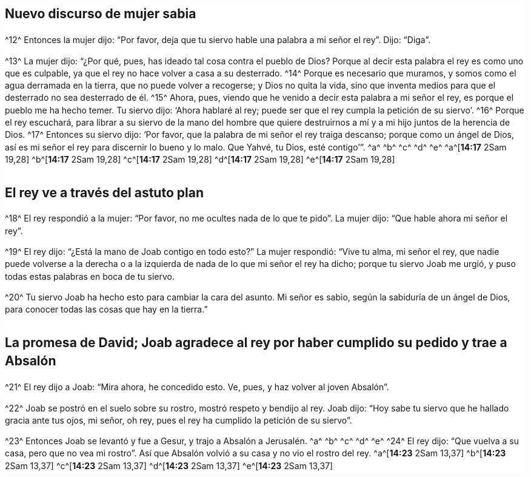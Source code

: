 







## Nuevo discurso de mujer sabia
^12^ Entonces la mujer dijo: “Por favor, deja que tu siervo hable una palabra a mi señor el rey”. Dijo: “Diga”. 

^13^ La mujer dijo: “¿Por qué, pues, has ideado tal cosa contra el pueblo de Dios? Porque al decir esta palabra el rey es como uno que es culpable, ya que el rey no hace volver a casa a su desterrado. ^14^ Porque es necesario que muramos, y somos como el agua derramada en la tierra, que no puede volver a recogerse; y Dios no quita la vida, sino que inventa medios para que el desterrado no sea desterrado de él. ^15^ Ahora, pues, viendo que he venido a decir esta palabra a mi señor el rey, es porque el pueblo me ha hecho temer. Tu siervo dijo: ‘Ahora hablaré al rey; puede ser que el rey cumpla la petición de su siervo’. ^16^ Porque el rey escuchará, para librar a su siervo de la mano del hombre que quiere destruirnos a mí y a mi hijo juntos de la herencia de Dios. ^17^ Entonces su siervo dijo: ‘Por favor, que la palabra de mi señor el rey traiga descanso; porque como un ángel de Dios, así es mi señor el rey para discernir lo bueno y lo malo. Que Yahvé, tu Dios, esté contigo’”. ^a^ ^b^ ^c^ ^d^ ^e^ 
^a^[**14:17** 2Sam 19,28] ^b^[**14:17** 2Sam 19,28] ^c^[**14:17** 2Sam 19,28] ^d^[**14:17** 2Sam 19,28] ^e^[**14:17** 2Sam 19,28]









## El rey ve a través del astuto plan
^18^ El rey respondió a la mujer: “Por favor, no me ocultes nada de lo que te pido”. La mujer dijo: “Que hable ahora mi señor el rey”. 

^19^ El rey dijo: “¿Está la mano de Joab contigo en todo esto?” La mujer respondió: “Vive tu alma, mi señor el rey, que nadie puede volverse a la derecha o a la izquierda de nada de lo que mi señor el rey ha dicho; porque tu siervo Joab me urgió, y puso todas estas palabras en boca de tu siervo. 

^20^ Tu siervo Joab ha hecho esto para cambiar la cara del asunto. Mi señor es sabio, según la sabiduría de un ángel de Dios, para conocer todas las cosas que hay en la tierra.” 









## La promesa de David; Joab agradece al rey por haber cumplido su pedido y trae a Absalón
^21^ El rey dijo a Joab: “Mira ahora, he concedido esto. Ve, pues, y haz volver al joven Absalón”. 

^22^ Joab se postró en el suelo sobre su rostro, mostró respeto y bendijo al rey. Joab dijo: “Hoy sabe tu siervo que he hallado gracia ante tus ojos, mi señor, oh rey, pues el rey ha cumplido la petición de su siervo”. 

^23^ Entonces Joab se levantó y fue a Gesur, y trajo a Absalón a Jerusalén. ^a^ ^b^ ^c^ ^d^ ^e^ ^24^ El rey dijo: “Que vuelva a su casa, pero que no vea mi rostro”. Así que Absalón volvió a su casa y no vio el rostro del rey.
^a^[**14:23** 2Sam 13,37] ^b^[**14:23** 2Sam 13,37] ^c^[**14:23** 2Sam 13,37] ^d^[**14:23** 2Sam 13,37] ^e^[**14:23** 2Sam 13,37]

